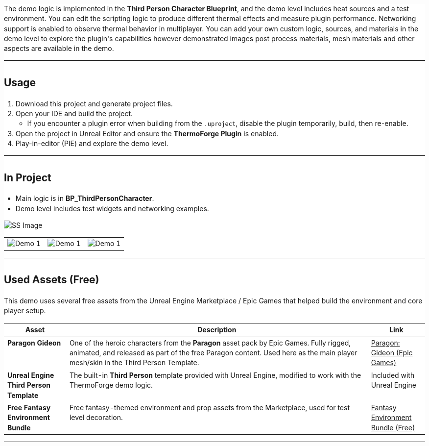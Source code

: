 The demo logic is implemented in the **Third Person Character Blueprint**, and the demo level includes heat sources and a test environment.
You can edit the scripting logic to produce different thermal effects and measure plugin performance. Networking support is enabled to observe thermal behavior in multiplayer. You can add your own custom logic, sources, and materials in the demo level to explore the plugin's capabilities however demonstrated images post process materials, mesh materials and other aspects are available in the demo.

---

## Usage

1. Download this project and generate project files.
2. Open your IDE and build the project.
    - If you encounter a plugin error when building from the `.uproject`, disable the plugin temporarily, build, then re-enable.
3. Open the project in Unreal Editor and ensure the **ThermoForge Plugin** is enabled.
4. Play-in-editor (PIE) and explore the demo level.

---

## In Project

- Main logic is in **BP_ThirdPersonCharacter**.
- Demo level includes test widgets and networking examples.

<img src="https://raw.githubusercontent.com/cem-akkaya/ThermoForge/master/Resources/SS12.jpeg" alt="SS Image" width="100%"/>

<table>
  <tr>
    <td><img src="https://raw.githubusercontent.com/cem-akkaya/ThermoForge/master/Resources/SS7.jpeg" alt="Demo 1" width="100%"/></td>
    <td><img src="https://raw.githubusercontent.com/cem-akkaya/ThermoForge/master/Resources/SS9.jpeg" alt="Demo 1" width="100%"/></td>
    <td><img src="https://raw.githubusercontent.com/cem-akkaya/ThermoForge/master/Resources/SS10.jpeg" alt="Demo 1" width="100%"/></td>
  </tr>
</table>


---

## Used Assets (Free)

This demo uses several free assets from the Unreal Engine Marketplace / Epic Games that helped build the environment and core player setup.

| Asset | Description | Link |
|-------|-------------|------|
| **Paragon Gideon** | One of the heroic characters from the **Paragon** asset pack by Epic Games. Fully rigged, animated, and released as part of the free Paragon content. Used here as the main player mesh/skin in the Third Person Template. | [Paragon: Gideon (Epic Games)](https://www.unrealengine.com/en-US/paragon) |
| **Unreal Engine Third Person Template** | The built-in **Third Person** template provided with Unreal Engine, modified to work with the ThermoForge demo logic. | Included with Unreal Engine |
| **Free Fantasy Environment Bundle** | Free fantasy-themed environment and prop assets from the Marketplace, used for test level decoration. | [Fantasy Environment Bundle (Free)](https://www.unrealengine.com/marketplace/en-US/product/fantasy-environment-bundle) |

---